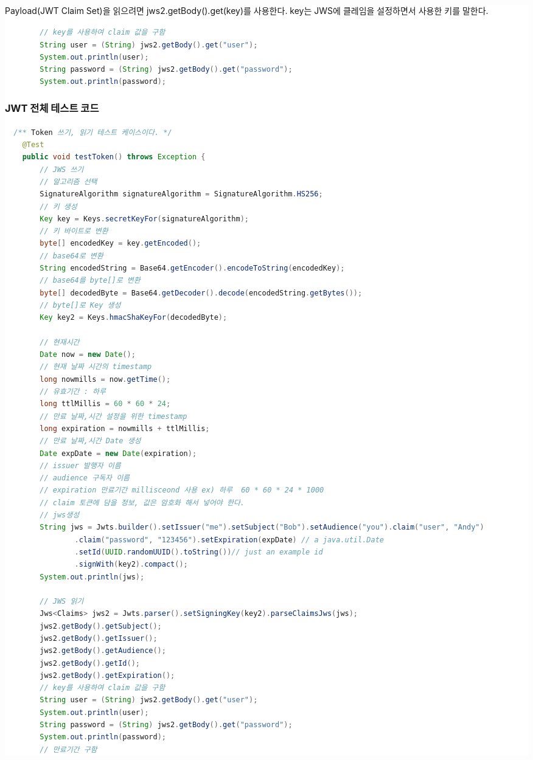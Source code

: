Payload(JWT Claim Set)을 읽으려면 jws2.getBody().get(key)를 사용한다. key는 JWS에 클레임을 설정하면서 사용한 키를 말한다.

```java
        // key를 사용하여 claim 값을 구함
        String user = (String) jws2.getBody().get("user");
        System.out.println(user);
        String password = (String) jws2.getBody().get("password");
        System.out.println(password);
```

### JWT 전체 테스트 코드

```java
  /** Token 쓰기, 읽기 테스트 케이스이다. */
    @Test
    public void testToken() throws Exception {
        // JWS 쓰기
        // 알고리즘 선택
        SignatureAlgorithm signatureAlgorithm = SignatureAlgorithm.HS256;
        // 키 생성
        Key key = Keys.secretKeyFor(signatureAlgorithm);
        // 키 바이트로 변환
        byte[] encodedKey = key.getEncoded();
        // base64로 변환
        String encodedString = Base64.getEncoder().encodeToString(encodedKey);
        // base64를 byte[]로 변환
        byte[] decodedByte = Base64.getDecoder().decode(encodedString.getBytes());
        // byte[]로 Key 생성
        Key key2 = Keys.hmacShaKeyFor(decodedByte);

        // 현재시간
        Date now = new Date();
        // 현재 날짜 시간의 timestamp
        long nowmills = now.getTime();
        // 유효기간 : 하루
        long ttlMillis = 60 * 60 * 24;
        // 만료 날짜,시간 설정을 위한 timestamp
        long expiration = nowmills + ttlMillis;
        // 만료 날짜,시간 Date 생성
        Date expDate = new Date(expiration);
        // issuer 발행자 이름
        // audience 구독자 이름 
        // expiration 만료기간 millisceond 사용 ex) 하루  60 * 60 * 24 * 1000
        // claim 토큰에 담을 정보, 값은 암호화 해서 넣어야 한다. 
        // jws생성
        String jws = Jwts.builder().setIssuer("me").setSubject("Bob").setAudience("you").claim("user", "Andy")
                .claim("password", "123456").setExpiration(expDate) // a java.util.Date
                .setId(UUID.randomUUID().toString())// just an example id
                .signWith(key2).compact();
        System.out.println(jws);

        // JWS 읽기
        Jws<Claims> jws2 = Jwts.parser().setSigningKey(key2).parseClaimsJws(jws);
        jws2.getBody().getSubject();
        jws2.getBody().getIssuer();
        jws2.getBody().getAudience();
        jws2.getBody().getId();
        jws2.getBody().getExpiration();
        // key를 사용하여 claim 값을 구함
        String user = (String) jws2.getBody().get("user");
        System.out.println(user);
        String password = (String) jws2.getBody().get("password");
        System.out.println(password);
        // 만료기간 구함
```